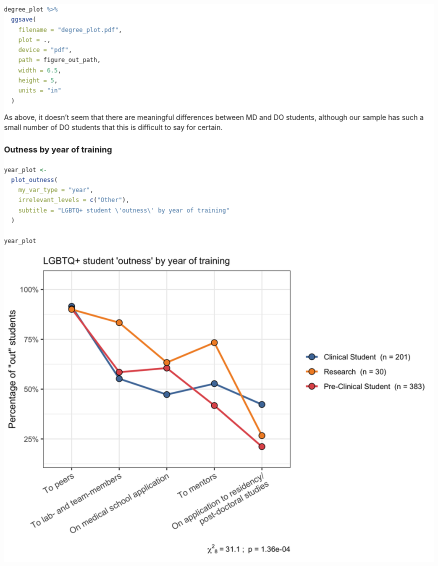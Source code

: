 ``` r
degree_plot %>% 
  ggsave(
    filename = "degree_plot.pdf", 
    plot = ., 
    device = "pdf", 
    path = figure_out_path, 
    width = 6.5, 
    height = 5,
    units = "in"
  )
```

As above, it doesn’t seem that there are meaningful differences between
MD and DO students, although our sample has such a small number of DO
students that this is difficult to say for certain.

### Outness by year of training

``` r
year_plot <- 
  plot_outness(
    my_var_type = "year", 
    irrelevant_levels = c("Other"), 
    subtitle = "LGBTQ+ student \'outness\' by year of training"
  )

year_plot
```

![](outness_report_files/figure-gfm/unnamed-chunk-27-1.png)
